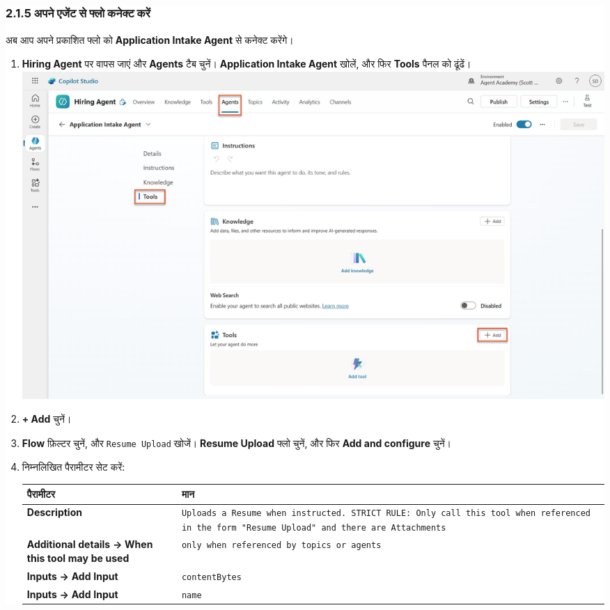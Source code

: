 ### 2.1.5 अपने एजेंट से फ्लो कनेक्ट करें

अब आप अपने प्रकाशित फ्लो को **Application Intake Agent** से कनेक्ट करेंगे।

1. **Hiring Agent** पर वापस जाएं और **Agents** टैब चुनें। **Application Intake Agent** खोलें, और फिर **Tools** पैनल को ढूंढें।  
    ![Add agent flow to agent](../../../../../translated_images/2-add-agent-flow-to-agent.3c9aadae42fc389e7c6f56ea80505cd067e45ba7e4aa03f201e2cd792e24d1fe.hi.png)

1. **+ Add** चुनें।

1. **Flow** फ़िल्टर चुनें, और `Resume Upload` खोजें। **Resume Upload** फ्लो चुनें, और फिर **Add and configure** चुनें।

1. निम्नलिखित पैरामीटर सेट करें:

    | पैरामीटर | मान |
    |----------|-----|
    | **Description** | `Uploads a Resume when instructed. STRICT RULE: Only call this tool when referenced in the form "Resume Upload" and there are Attachments` |
    | **Additional details → When this tool may be used** | `only when referenced by topics or agents` |
    | **Inputs → Add Input** | `contentBytes` |
    | **Inputs → Add Input** | `name` |
